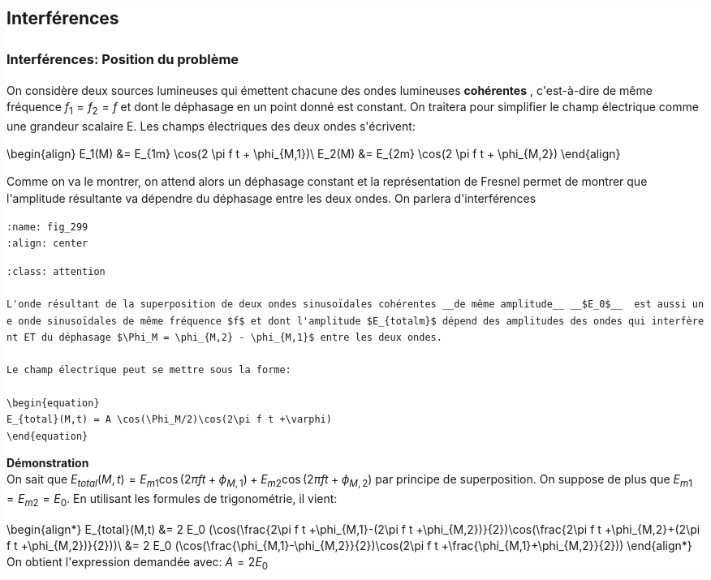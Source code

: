 
## Interférences

### Interférences: Position du problème


On considère deux sources lumineuses qui émettent chacune des ondes lumineuses __cohérentes__ , c'est-à-dire de même fréquence $f_1=f_2=f$ et dont le déphasage en un point donné est constant. On traitera pour simplifier le champ électrique comme une grandeur scalaire E. Les champs électriques des deux ondes s'écrivent:

\begin{align}
E_1(M) &= E_{1m} \cos(2 \pi f t + \phi_{M,1})\\
E_2(M) &= E_{2m} \cos(2 \pi f t + \phi_{M,2})
\end{align}


Comme on va le montrer, on attend alors un déphasage constant et la représentation de Fresnel permet de montrer que l'amplitude résultante va dépendre du déphasage entre les deux ondes. On parlera d'interférences

```{figure} ./images/Signaux_fresnel_somme.jpg
:name: fig_299
:align: center

```


````{admonition} Fondamental : Onde résultante sinusoïdale
:class: attention

L'onde résultant de la superposition de deux ondes sinusoïdales cohérentes __de même amplitude__ __$E_0$__  est aussi une onde sinusoïdales de même fréquence $f$ et dont l'amplitude $E_{totalm}$ dépend des amplitudes des ondes qui interfèrent ET du déphasage $\Phi_M = \phi_{M,2} - \phi_{M,1}$ entre les deux ondes.

Le champ électrique peut se mettre sous la forme:

\begin{equation}
E_{total}(M,t) = A \cos(\Phi_M/2)\cos(2\pi f t +\varphi)
\end{equation}
````


__Démonstration__  
On sait que $E_{total}(M,t) = E_{m1} \cos(2\pi f t +\phi_{M,1})+ E_{m2} \cos(2\pi f t +\phi_{M,2})$ par principe de superposition. On suppose de plus que $E_{m1} = E_{m2} = E_0$. En utilisant les formules de trigonométrie, il vient:

\begin{align*}
E_{total}(M,t) &= 2 E_0 (\cos(\frac{2\pi f t +\phi_{M,1}-(2\pi f t +\phi_{M,2})}{2})\cos(\frac{2\pi f t +\phi_{M,2}+(2\pi f t +\phi_{M,2})}{2}))\\
 &= 2 E_0 (\cos(\frac{\phi_{M,1}-\phi_{M,2}}{2})\cos(2\pi f t +\frac{\phi_{M,1}+\phi_{M,2}}{2}))
\end{align*}
On obtient l'expression demandée avec: $A = 2 E_0$
